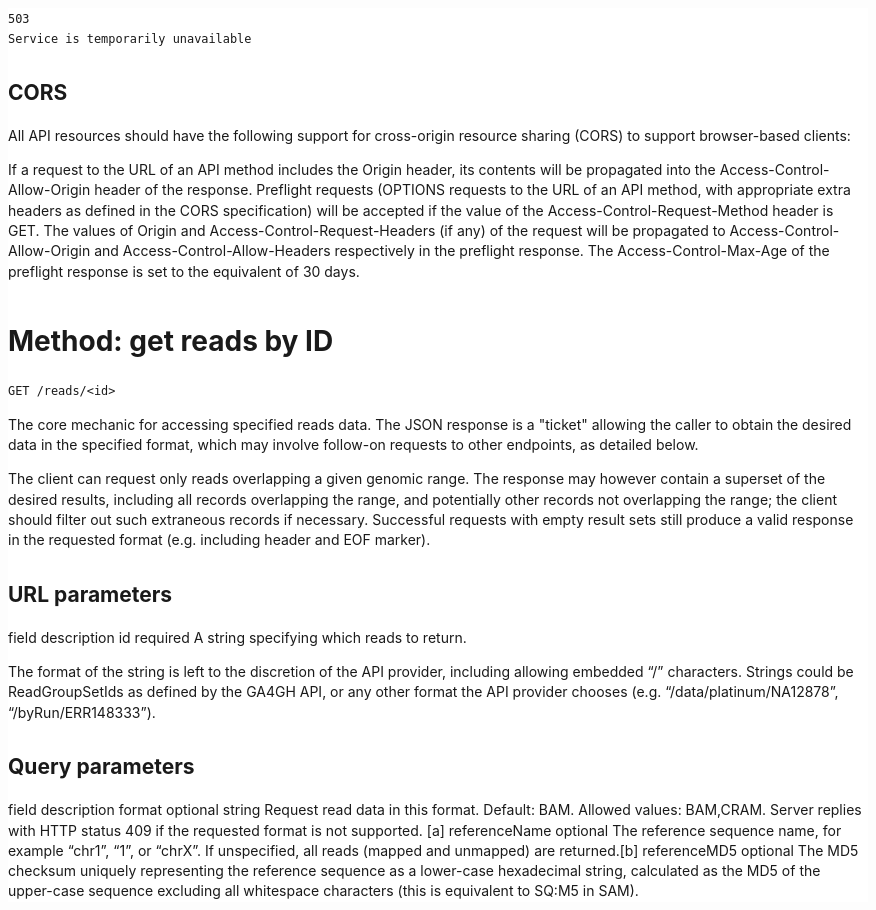 	503
	Service is temporarily unavailable

## CORS

All API resources should have the following support for cross-origin resource sharing (CORS) to support browser-based clients:

If a request to the URL of an API method includes the Origin header, its contents will be propagated into the Access-Control-Allow-Origin header of the response. Preflight requests (OPTIONS requests to the URL of an API method, with appropriate extra headers as defined in the CORS specification) will be accepted if the value of the Access-Control-Request-Method header is GET.
The values of Origin and Access-Control-Request-Headers (if any) of the request will be propagated to Access-Control-Allow-Origin and Access-Control-Allow-Headers respectively in the preflight response.
The Access-Control-Max-Age of the preflight response is set to the equivalent of 30 days.


# Method: get reads by ID

    GET /reads/<id>

The core mechanic for accessing specified reads data. The JSON response is a "ticket" allowing the caller to obtain the desired data in the specified format, which may involve follow-on requests to other endpoints, as detailed below.

The client can request only reads overlapping a given genomic range. The response may however contain a superset of the desired results, including all records overlapping the range, and potentially other records not overlapping the range; the client should filter out such extraneous records if necessary. Successful requests with empty result sets still produce a valid response in the requested format (e.g. including header and EOF marker).

## URL parameters

field
	description
id
required
A string specifying which reads to return.

The format of the string is left to the discretion of the API provider, including allowing embedded “/” characters. Strings could be ReadGroupSetIds as defined by the GA4GH API, or any other format the API provider chooses (e.g. “/data/platinum/NA12878”, “/byRun/ERR148333”).

## Query parameters

field
	description
format
optional string
Request read data in this format. Default: BAM. Allowed values: BAM,CRAM.
Server replies with HTTP status 409 if the requested format is not supported.
[a]
referenceName
optional
The reference sequence name, for example “chr1”, “1”, or “chrX”. If unspecified, all reads (mapped and unmapped) are returned.[b]
referenceMD5
optional
The MD5 checksum uniquely representing the reference sequence as a lower-case hexadecimal string, calculated as the MD5 of the upper-case sequence excluding all whitespace characters (this is equivalent to SQ:M5 in SAM).
